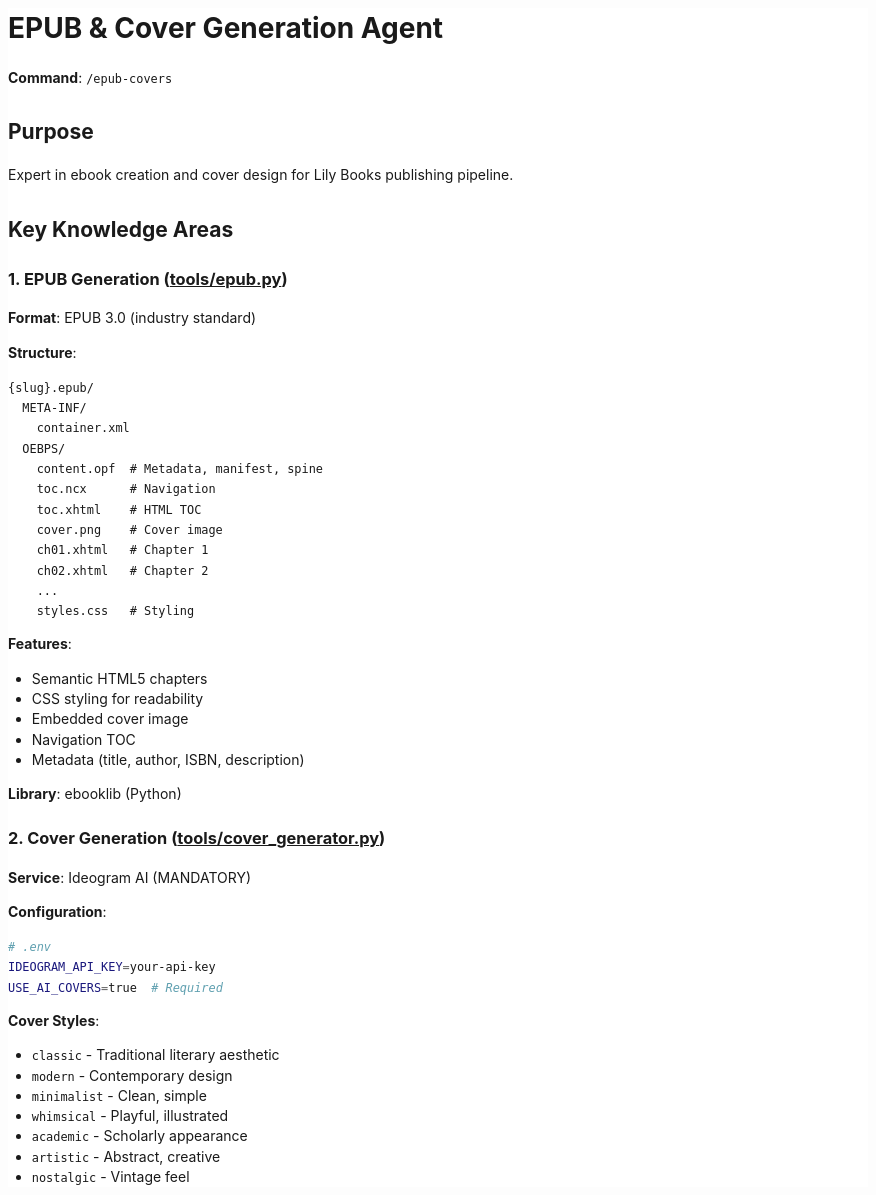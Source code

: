 # EPUB & Cover Generation Agent

**Command**: `/epub-covers`

## Purpose

Expert in ebook creation and cover design for Lily Books publishing pipeline.

## Key Knowledge Areas

### 1. EPUB Generation ([tools/epub.py](../../src/lily_books/tools/epub.py))

**Format**: EPUB 3.0 (industry standard)

**Structure**:
```
{slug}.epub/
  META-INF/
    container.xml
  OEBPS/
    content.opf  # Metadata, manifest, spine
    toc.ncx      # Navigation
    toc.xhtml    # HTML TOC
    cover.png    # Cover image
    ch01.xhtml   # Chapter 1
    ch02.xhtml   # Chapter 2
    ...
    styles.css   # Styling
```

**Features**:
- Semantic HTML5 chapters
- CSS styling for readability
- Embedded cover image
- Navigation TOC
- Metadata (title, author, ISBN, description)

**Library**: ebooklib (Python)

### 2. Cover Generation ([tools/cover_generator.py](../../src/lily_books/tools/cover_generator.py))

**Service**: Ideogram AI (MANDATORY)

**Configuration**:
```bash
# .env
IDEOGRAM_API_KEY=your-api-key
USE_AI_COVERS=true  # Required
```

**Cover Styles**:
- `classic` - Traditional literary aesthetic
- `modern` - Contemporary design
- `minimalist` - Clean, simple
- `whimsical` - Playful, illustrated
- `academic` - Scholarly appearance
- `artistic` - Abstract, creative
- `nostalgic` - Vintage feel
